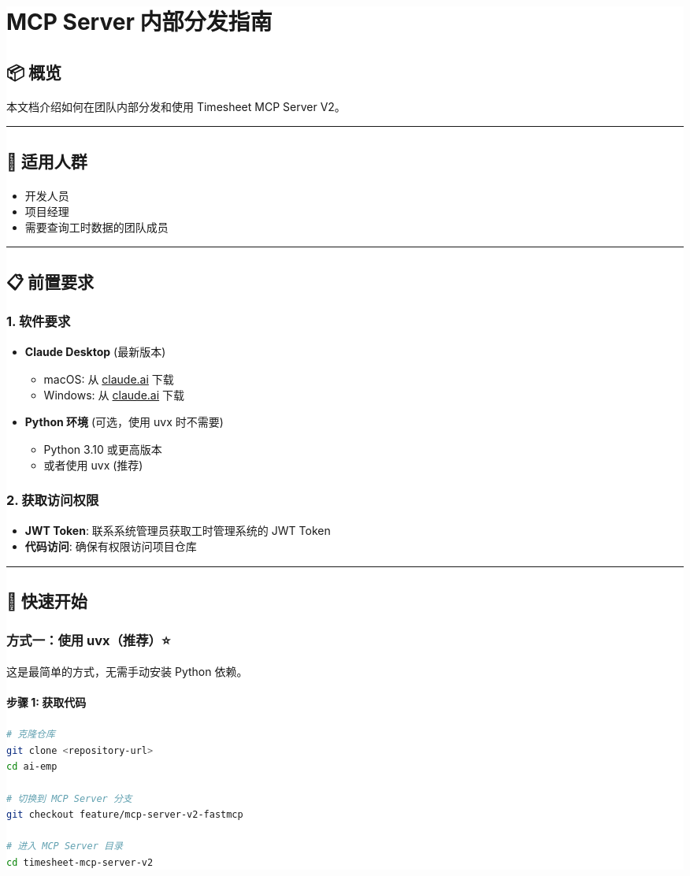 # MCP Server 内部分发指南

## 📦 概览

本文档介绍如何在团队内部分发和使用 Timesheet MCP Server V2。

---

## 🎯 适用人群

- 开发人员
- 项目经理
- 需要查询工时数据的团队成员

---

## 📋 前置要求

### 1. 软件要求

- **Claude Desktop** (最新版本)
  - macOS: 从 [claude.ai](https://claude.ai/download) 下载
  - Windows: 从 [claude.ai](https://claude.ai/download) 下载

- **Python 环境** (可选，使用 uvx 时不需要)
  - Python 3.10 或更高版本
  - 或者使用 uvx (推荐)

### 2. 获取访问权限

- **JWT Token**: 联系系统管理员获取工时管理系统的 JWT Token
- **代码访问**: 确保有权限访问项目仓库

---

## 🚀 快速开始

### 方式一：使用 uvx（推荐）⭐

这是最简单的方式，无需手动安装 Python 依赖。

#### 步骤 1: 获取代码

```bash
# 克隆仓库
git clone <repository-url>
cd ai-emp

# 切换到 MCP Server 分支
git checkout feature/mcp-server-v2-fastmcp

# 进入 MCP Server 目录
cd timesheet-mcp-server-v2
```
